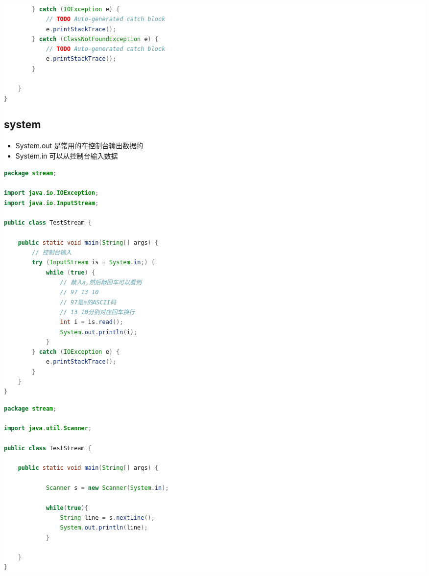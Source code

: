 ```java
        } catch (IOException e) {
            // TODO Auto-generated catch block
            e.printStackTrace();
        } catch (ClassNotFoundException e) {
            // TODO Auto-generated catch block
            e.printStackTrace();
        }
           
    }
}

```



## system

- System.out 是常用的在控制台输出数据的
- System.in 可以从控制台输入数据

```java
package stream;

import java.io.IOException;
import java.io.InputStream;

public class TestStream {

	public static void main(String[] args) {
		// 控制台输入
		try (InputStream is = System.in;) {
			while (true) {
				// 敲入a,然后敲回车可以看到
				// 97 13 10
				// 97是a的ASCII码
				// 13 10分别对应回车换行
				int i = is.read();
				System.out.println(i);
			}
		} catch (IOException e) {
			e.printStackTrace();
		}
	}
}

```

```java
package stream;
   
import java.util.Scanner;
   
public class TestStream {
   
    public static void main(String[] args) {
        
        	Scanner s = new Scanner(System.in);
        	
        	while(true){
	        	String line = s.nextLine();
	        	System.out.println(line);
        	}
        
    }
}
```